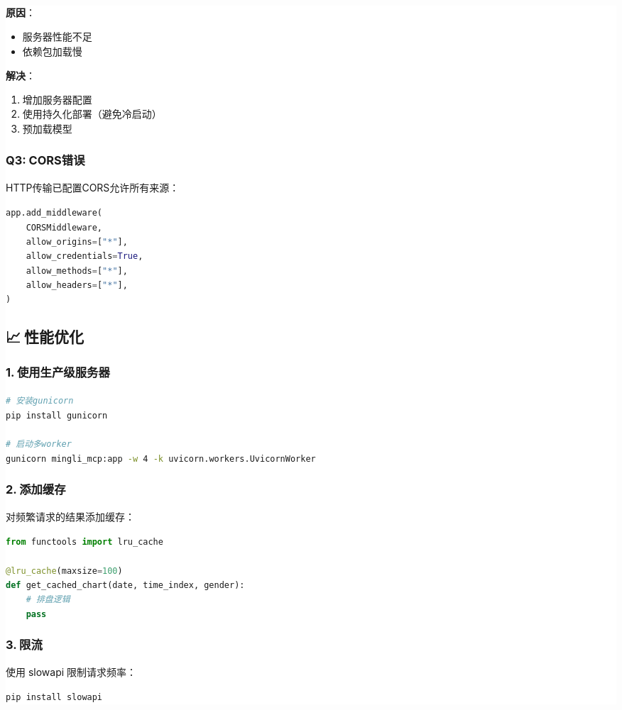 **原因**：
- 服务器性能不足
- 依赖包加载慢

**解决**：
1. 增加服务器配置
2. 使用持久化部署（避免冷启动）
3. 预加载模型

### Q3: CORS错误

HTTP传输已配置CORS允许所有来源：

```python
app.add_middleware(
    CORSMiddleware,
    allow_origins=["*"],
    allow_credentials=True,
    allow_methods=["*"],
    allow_headers=["*"],
)
```

## 📈 性能优化

### 1. 使用生产级服务器

```bash
# 安装gunicorn
pip install gunicorn

# 启动多worker
gunicorn mingli_mcp:app -w 4 -k uvicorn.workers.UvicornWorker
```

### 2. 添加缓存

对频繁请求的结果添加缓存：

```python
from functools import lru_cache

@lru_cache(maxsize=100)
def get_cached_chart(date, time_index, gender):
    # 排盘逻辑
    pass
```

### 3. 限流

使用 slowapi 限制请求频率：

```bash
pip install slowapi
```
